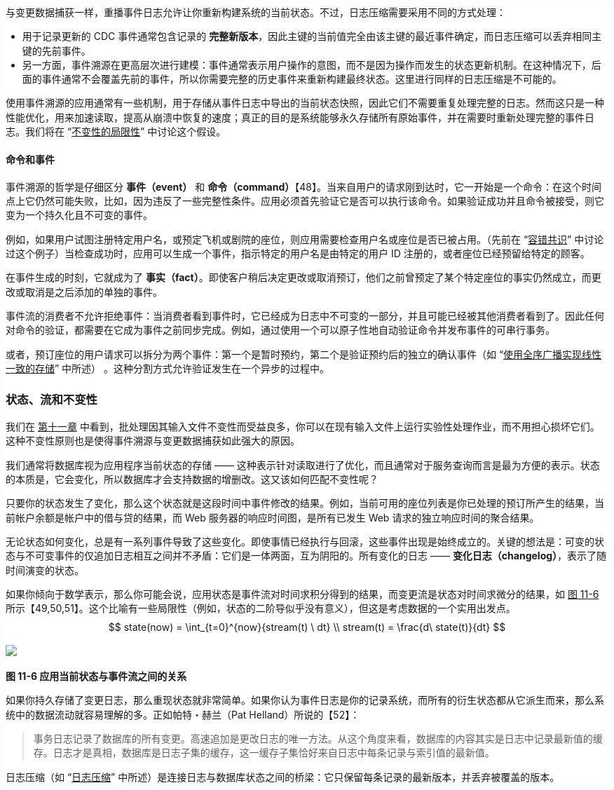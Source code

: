 与变更数据捕获一样，重播事件日志允许让你重新构建系统的当前状态。不过，日志压缩需要采用不同的方式处理：

* 用于记录更新的 CDC 事件通常包含记录的 **完整新版本**，因此主键的当前值完全由该主键的最近事件确定，而日志压缩可以丢弃相同主键的先前事件。
* 另一方面，事件溯源在更高层次进行建模：事件通常表示用户操作的意图，而不是因为操作而发生的状态更新机制。在这种情况下，后面的事件通常不会覆盖先前的事件，所以你需要完整的历史事件来重新构建最终状态。这里进行同样的日志压缩是不可能的。

使用事件溯源的应用通常有一些机制，用于存储从事件日志中导出的当前状态快照，因此它们不需要重复处理完整的日志。然而这只是一种性能优化，用来加速读取，提高从崩溃中恢复的速度；真正的目的是系统能够永久存储所有原始事件，并在需要时重新处理完整的事件日志。我们将在 “[不变性的局限性](#不变性的局限性)” 中讨论这个假设。

#### 命令和事件

事件溯源的哲学是仔细区分 **事件（event）** 和 **命令（command）**【48】。当来自用户的请求刚到达时，它一开始是一个命令：在这个时间点上它仍然可能失败，比如，因为违反了一些完整性条件。应用必须首先验证它是否可以执行该命令。如果验证成功并且命令被接受，则它变为一个持久化且不可变的事件。

例如，如果用户试图注册特定用户名，或预定飞机或剧院的座位，则应用需要检查用户名或座位是否已被占用。（先前在 “[容错共识](/ch9#容错共识)” 中讨论过这个例子）当检查成功时，应用可以生成一个事件，指示特定的用户名是由特定的用户 ID 注册的，或者座位已经预留给特定的顾客。

在事件生成的时刻，它就成为了 **事实（fact）**。即使客户稍后决定更改或取消预订，他们之前曾预定了某个特定座位的事实仍然成立，而更改或取消是之后添加的单独的事件。

事件流的消费者不允许拒绝事件：当消费者看到事件时，它已经成为日志中不可变的一部分，并且可能已经被其他消费者看到了。因此任何对命令的验证，都需要在它成为事件之前同步完成。例如，通过使用一个可以原子性地自动验证命令并发布事件的可串行事务。

或者，预订座位的用户请求可以拆分为两个事件：第一个是暂时预约，第二个是验证预约后的独立的确认事件（如 “[使用全序广播实现线性一致的存储](/ch9#使用全序广播实现线性一致的存储)” 中所述） 。这种分割方式允许验证发生在一个异步的过程中。

### 状态、流和不变性

我们在 [第十一章](/ch11) 中看到，批处理因其输入文件不变性而受益良多，你可以在现有输入文件上运行实验性处理作业，而不用担心损坏它们。这种不变性原则也是使得事件溯源与变更数据捕获如此强大的原因。

我们通常将数据库视为应用程序当前状态的存储 —— 这种表示针对读取进行了优化，而且通常对于服务查询而言是最为方便的表示。状态的本质是，它会变化，所以数据库才会支持数据的增删改。这又该如何匹配不变性呢？

只要你的状态发生了变化，那么这个状态就是这段时间中事件修改的结果。例如，当前可用的座位列表是你已处理的预订所产生的结果，当前帐户余额是帐户中的借与贷的结果，而 Web 服务器的响应时间图，是所有已发生 Web 请求的独立响应时间的聚合结果。

无论状态如何变化，总是有一系列事件导致了这些变化。即使事情已经执行与回滚，这些事件出现是始终成立的。关键的想法是：可变的状态与不可变事件的仅追加日志相互之间并不矛盾：它们是一体两面，互为阴阳的。所有变化的日志 —— **变化日志（changelog）**，表示了随时间演变的状态。

如果你倾向于数学表示，那么你可能会说，应用状态是事件流对时间求积分得到的结果，而变更流是状态对时间求微分的结果，如 [图 11-6](/img/fig11-6.png) 所示【49,50,51】。这个比喻有一些局限性（例如，状态的二阶导似乎没有意义），但这是考虑数据的一个实用出发点。
$$
state(now) = \int_{t=0}^{now}{stream(t) \ dt} \\
stream(t) = \frac{d\ state(t)}{dt}
$$

![](/img/fig11-6.png)

**图 11-6 应用当前状态与事件流之间的关系**

如果你持久存储了变更日志，那么重现状态就非常简单。如果你认为事件日志是你的记录系统，而所有的衍生状态都从它派生而来，那么系统中的数据流动就容易理解的多。正如帕特・赫兰（Pat Helland）所说的【52】：

> 事务日志记录了数据库的所有变更。高速追加是更改日志的唯一方法。从这个角度来看，数据库的内容其实是日志中记录最新值的缓存。日志才是真相，数据库是日志子集的缓存，这一缓存子集恰好来自日志中每条记录与索引值的最新值。

日志压缩（如 “[日志压缩](#日志压缩)” 中所述）是连接日志与数据库状态之间的桥梁：它只保留每条记录的最新版本，并丢弃被覆盖的版本。
